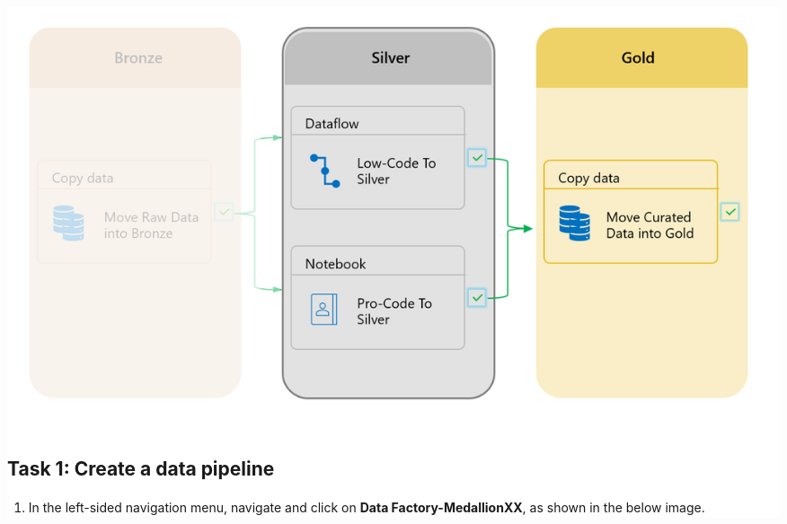 ![](./media/image52.png)

## Task 1: Create a data pipeline

1.  In the left-sided navigation menu, navigate and click on **Data
    Factory-MedallionXX**, as shown in the below image.
